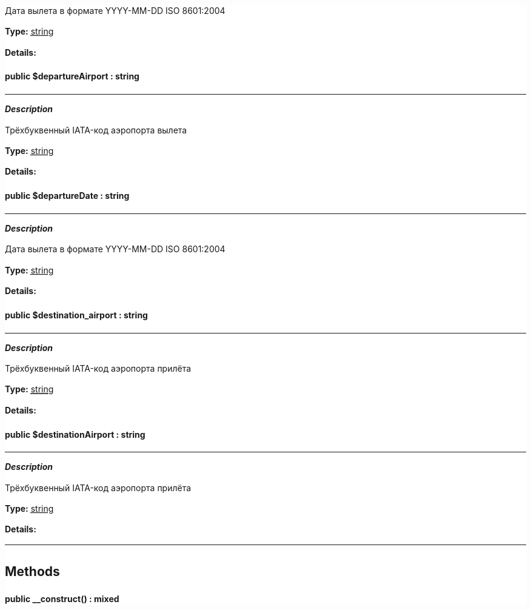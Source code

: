 Дата вылета в формате YYYY-MM-DD ISO 8601:2004

**Type:** <a href="../string"><abbr title="string">string</abbr></a>

**Details:**


<a name="property_departureAirport"></a>
#### public $departureAirport : string
---
***Description***

Трёхбуквенный IATA-код аэропорта вылета

**Type:** <a href="../string"><abbr title="string">string</abbr></a>

**Details:**


<a name="property_departureDate"></a>
#### public $departureDate : string
---
***Description***

Дата вылета в формате YYYY-MM-DD ISO 8601:2004

**Type:** <a href="../string"><abbr title="string">string</abbr></a>

**Details:**


<a name="property_destination_airport"></a>
#### public $destination_airport : string
---
***Description***

Трёхбуквенный IATA-код аэропорта прилёта

**Type:** <a href="../string"><abbr title="string">string</abbr></a>

**Details:**


<a name="property_destinationAirport"></a>
#### public $destinationAirport : string
---
***Description***

Трёхбуквенный IATA-код аэропорта прилёта

**Type:** <a href="../string"><abbr title="string">string</abbr></a>

**Details:**



---
## Methods
<a name="method___construct" class="anchor"></a>
#### public __construct() : mixed
